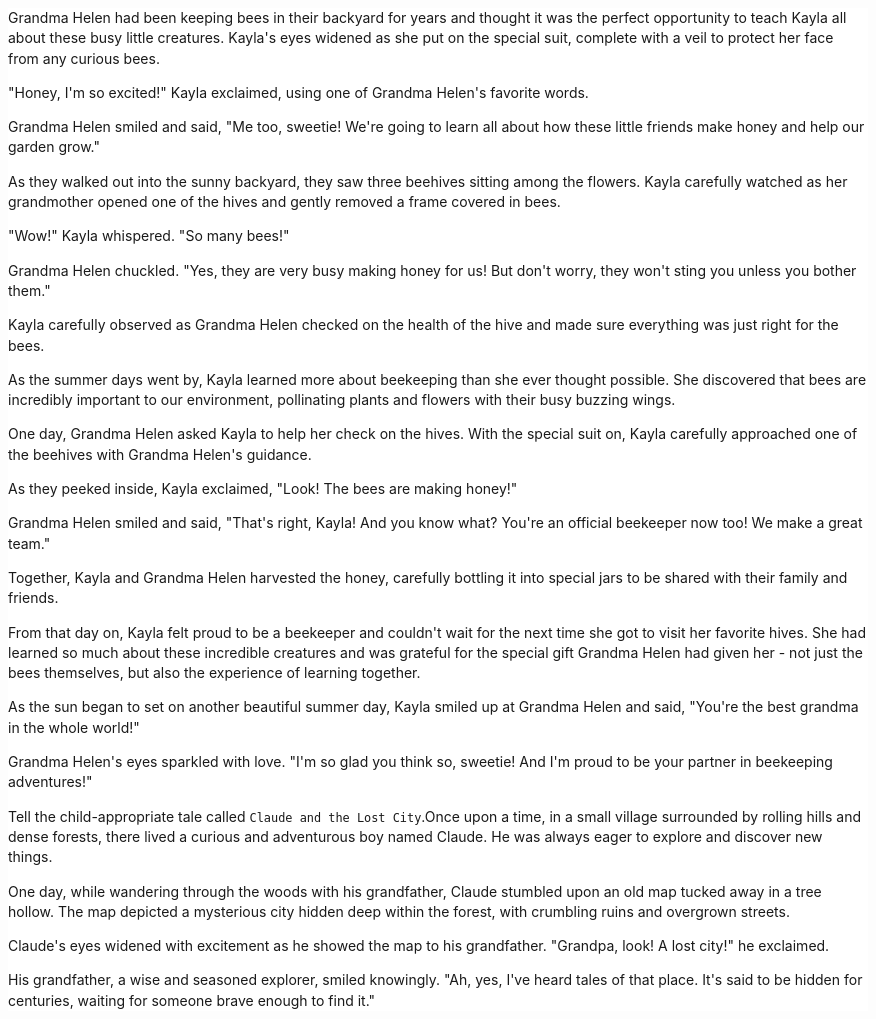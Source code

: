 Grandma Helen had been keeping bees in their backyard for years and thought it was the perfect opportunity to teach Kayla all about these busy little creatures. Kayla's eyes widened as she put on the special suit, complete with a veil to protect her face from any curious bees.

"Honey, I'm so excited!" Kayla exclaimed, using one of Grandma Helen's favorite words.

Grandma Helen smiled and said, "Me too, sweetie! We're going to learn all about how these little friends make honey and help our garden grow."

As they walked out into the sunny backyard, they saw three beehives sitting among the flowers. Kayla carefully watched as her grandmother opened one of the hives and gently removed a frame covered in bees.

"Wow!" Kayla whispered. "So many bees!"

Grandma Helen chuckled. "Yes, they are very busy making honey for us! But don't worry, they won't sting you unless you bother them."

Kayla carefully observed as Grandma Helen checked on the health of the hive and made sure everything was just right for the bees.

As the summer days went by, Kayla learned more about beekeeping than she ever thought possible. She discovered that bees are incredibly important to our environment, pollinating plants and flowers with their busy buzzing wings.

One day, Grandma Helen asked Kayla to help her check on the hives. With the special suit on, Kayla carefully approached one of the beehives with Grandma Helen's guidance.

As they peeked inside, Kayla exclaimed, "Look! The bees are making honey!"

Grandma Helen smiled and said, "That's right, Kayla! And you know what? You're an official beekeeper now too! We make a great team."

Together, Kayla and Grandma Helen harvested the honey, carefully bottling it into special jars to be shared with their family and friends.

From that day on, Kayla felt proud to be a beekeeper and couldn't wait for the next time she got to visit her favorite hives. She had learned so much about these incredible creatures and was grateful for the special gift Grandma Helen had given her - not just the bees themselves, but also the experience of learning together.

As the sun began to set on another beautiful summer day, Kayla smiled up at Grandma Helen and said, "You're the best grandma in the whole world!"

Grandma Helen's eyes sparkled with love. "I'm so glad you think so, sweetie! And I'm proud to be your partner in beekeeping adventures!"<end>

Tell the child-appropriate tale called `Claude and the Lost City`.<start>Once upon a time, in a small village surrounded by rolling hills and dense forests, there lived a curious and adventurous boy named Claude. He was always eager to explore and discover new things.

One day, while wandering through the woods with his grandfather, Claude stumbled upon an old map tucked away in a tree hollow. The map depicted a mysterious city hidden deep within the forest, with crumbling ruins and overgrown streets.

Claude's eyes widened with excitement as he showed the map to his grandfather. "Grandpa, look! A lost city!" he exclaimed.

His grandfather, a wise and seasoned explorer, smiled knowingly. "Ah, yes, I've heard tales of that place. It's said to be hidden for centuries, waiting for someone brave enough to find it."
